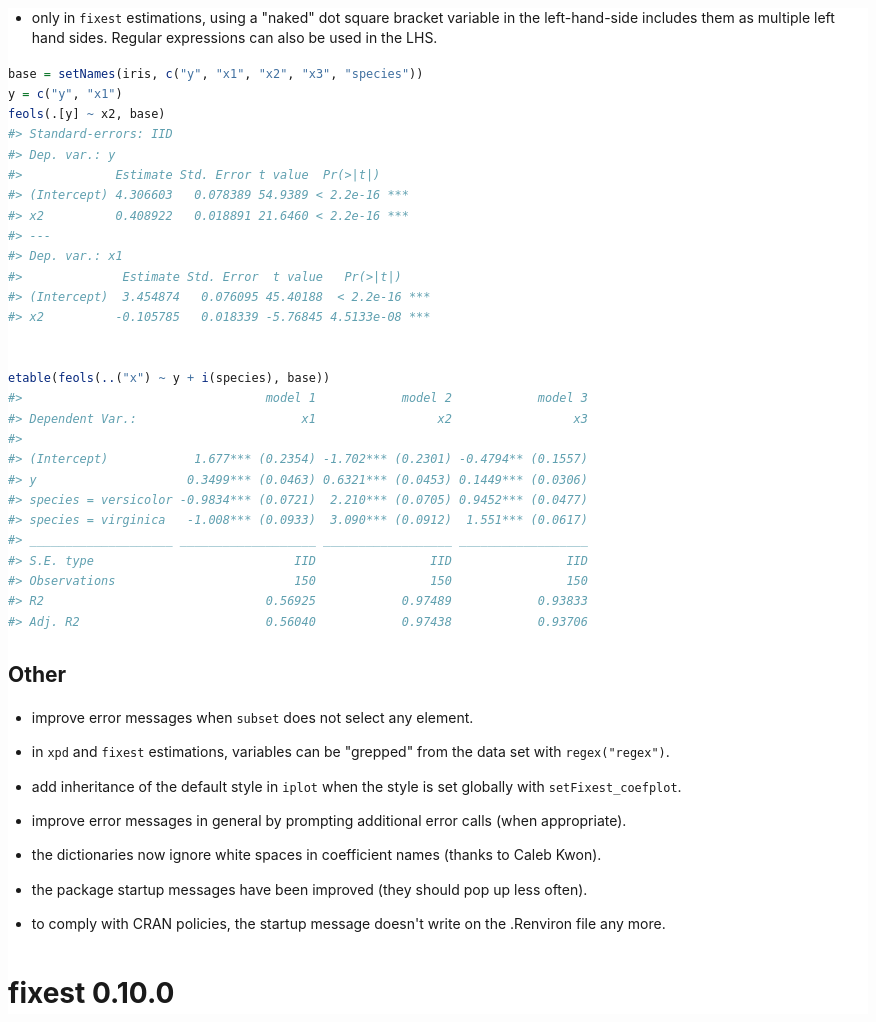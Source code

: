  - only in `fixest` estimations, using a "naked" dot square bracket variable in the left-hand-side includes them as multiple left hand sides. Regular expressions can also be used in the LHS.
```R
base = setNames(iris, c("y", "x1", "x2", "x3", "species"))
y = c("y", "x1")
feols(.[y] ~ x2, base)
#> Standard-errors: IID 
#> Dep. var.: y
#>             Estimate Std. Error t value  Pr(>|t|)    
#> (Intercept) 4.306603   0.078389 54.9389 < 2.2e-16 ***
#> x2          0.408922   0.018891 21.6460 < 2.2e-16 ***
#> ---
#> Dep. var.: x1
#>              Estimate Std. Error  t value   Pr(>|t|)    
#> (Intercept)  3.454874   0.076095 45.40188  < 2.2e-16 ***
#> x2          -0.105785   0.018339 -5.76845 4.5133e-08 ***


etable(feols(..("x") ~ y + i(species), base))
#>                                  model 1            model 2            model 3
#> Dependent Var.:                       x1                 x2                 x3
#>                                                                               
#> (Intercept)            1.677*** (0.2354) -1.702*** (0.2301) -0.4794** (0.1557)
#> y                     0.3499*** (0.0463) 0.6321*** (0.0453) 0.1449*** (0.0306)
#> species = versicolor -0.9834*** (0.0721)  2.210*** (0.0705) 0.9452*** (0.0477)
#> species = virginica   -1.008*** (0.0933)  3.090*** (0.0912)  1.551*** (0.0617)
#> ____________________ ___________________ __________________ __________________
#> S.E. type                            IID                IID                IID
#> Observations                         150                150                150
#> R2                               0.56925            0.97489            0.93833
#> Adj. R2                          0.56040            0.97438            0.93706
```
 
## Other

 - improve error messages when `subset` does not select any element.
 
 - in `xpd` and `fixest` estimations, variables can be "grepped" from the data set with `regex("regex")`.
 
 - add inheritance of the default style in `iplot` when the style is set globally with `setFixest_coefplot`.
 
 - improve error messages in general by prompting additional error calls (when appropriate).
 
 - the dictionaries now ignore white spaces in coefficient names (thanks to Caleb Kwon).
 
 - the package startup messages have been improved (they should pop up less often).
 
 - to comply with CRAN policies, the startup message doesn't write on the .Renviron file any more.

# fixest 0.10.0

